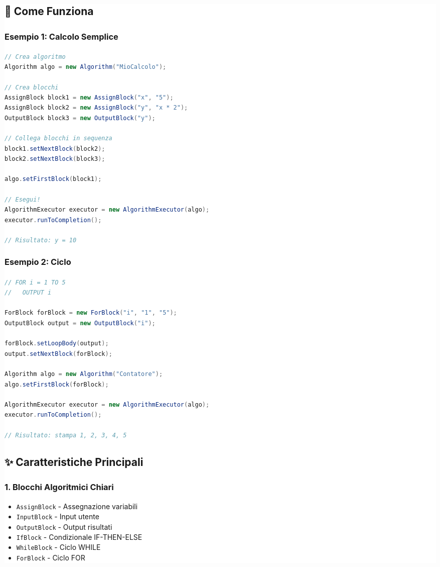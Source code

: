 ## 🚀 Come Funziona

### Esempio 1: Calcolo Semplice

```java
// Crea algoritmo
Algorithm algo = new Algorithm("MioCalcolo");

// Crea blocchi
AssignBlock block1 = new AssignBlock("x", "5");
AssignBlock block2 = new AssignBlock("y", "x * 2");
OutputBlock block3 = new OutputBlock("y");

// Collega blocchi in sequenza
block1.setNextBlock(block2);
block2.setNextBlock(block3);

algo.setFirstBlock(block1);

// Esegui!
AlgorithmExecutor executor = new AlgorithmExecutor(algo);
executor.runToCompletion();

// Risultato: y = 10
```

### Esempio 2: Ciclo

```java
// FOR i = 1 TO 5
//   OUTPUT i

ForBlock forBlock = new ForBlock("i", "1", "5");
OutputBlock output = new OutputBlock("i");

forBlock.setLoopBody(output);
output.setNextBlock(forBlock);

Algorithm algo = new Algorithm("Contatore");
algo.setFirstBlock(forBlock);

AlgorithmExecutor executor = new AlgorithmExecutor(algo);
executor.runToCompletion();

// Risultato: stampa 1, 2, 3, 4, 5
```

## ✨ Caratteristiche Principali

### 1. Blocchi Algoritmici Chiari
- `AssignBlock` - Assegnazione variabili
- `InputBlock` - Input utente
- `OutputBlock` - Output risultati
- `IfBlock` - Condizionale IF-THEN-ELSE
- `WhileBlock` - Ciclo WHILE
- `ForBlock` - Ciclo FOR
